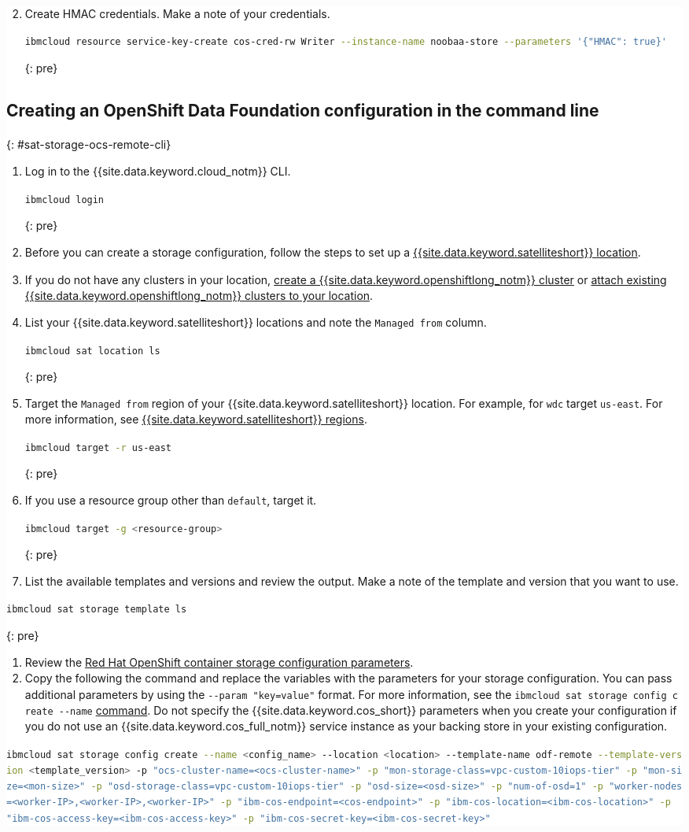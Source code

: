 2. Create HMAC credentials. Make a note of your credentials.
    ```sh
    ibmcloud resource service-key-create cos-cred-rw Writer --instance-name noobaa-store --parameters '{"HMAC": true}'
    ```
    {: pre}



## Creating an OpenShift Data Foundation configuration in the command line
{: #sat-storage-ocs-remote-cli}

1. Log in to the {{site.data.keyword.cloud_notm}} CLI.
    ```sh
    ibmcloud login
    ```
    {: pre}

1. Before you can create a storage configuration, follow the steps to set up a [{{site.data.keyword.satelliteshort}} location](/docs/satellite?topic=satellite-locations).
1. If you do not have any clusters in your location, [create a {{site.data.keyword.openshiftlong_notm}} cluster](/docs/openshift?topic=openshift-satellite-clusters) or [attach existing {{site.data.keyword.openshiftlong_notm}} clusters to your location](/docs/satellite?topic=satellite-cluster-config#existing-openshift-clusters).

1. List your {{site.data.keyword.satelliteshort}} locations and note the `Managed from` column.
    ```
    ibmcloud sat location ls
    ```
    {: pre}

1. Target the `Managed from` region of your {{site.data.keyword.satelliteshort}} location. For example, for `wdc` target `us-east`. For more information, see [{{site.data.keyword.satelliteshort}} regions](/docs/satellite?topic=satellite-sat-regions).
    ```sh
    ibmcloud target -r us-east
    ```
    {: pre}

1. If you use a resource group other than `default`, target it.
    ```sh
    ibmcloud target -g <resource-group>
    ```
    {: pre}
1. List the available templates and versions and review the output. Make a note of the template and version that you want to use.
  ```sh
  ibmcloud sat storage template ls
  ```
  {: pre}
1. Review the [Red Hat OpenShift container storage configuration parameters](#sat-storage-ocs-remote-params-cli).
1. Copy the following the command and replace the variables with the parameters for your storage configuration. You can pass additional parameters by using the `--param "key=value"` format. For more information, see the `ibmcloud sat storage config create --name` [command](/docs/satellite?topic=satellite-satellite-cli-reference#cli-storage-config-create). Do not specify the {{site.data.keyword.cos_short}} parameters when you create your configuration if you do not use an {{site.data.keyword.cos_full_notm}} service instance as your backing store in your existing configuration. 
  ```sh
  ibmcloud sat storage config create --name <config_name> --location <location> --template-name odf-remote --template-version <template_version> -p "ocs-cluster-name=<ocs-cluster-name>" -p "mon-storage-class=vpc-custom-10iops-tier" -p "mon-size=<mon-size>" -p "osd-storage-class=vpc-custom-10iops-tier" -p "osd-size=<osd-size>" -p "num-of-osd=1" -p "worker-nodes=<worker-IP>,<worker-IP>,<worker-IP>" -p "ibm-cos-endpoint=<cos-endpoint>" -p "ibm-cos-location=<ibm-cos-location>" -p "ibm-cos-access-key=<ibm-cos-access-key>" -p "ibm-cos-secret-key=<ibm-cos-secret-key>"
  ```